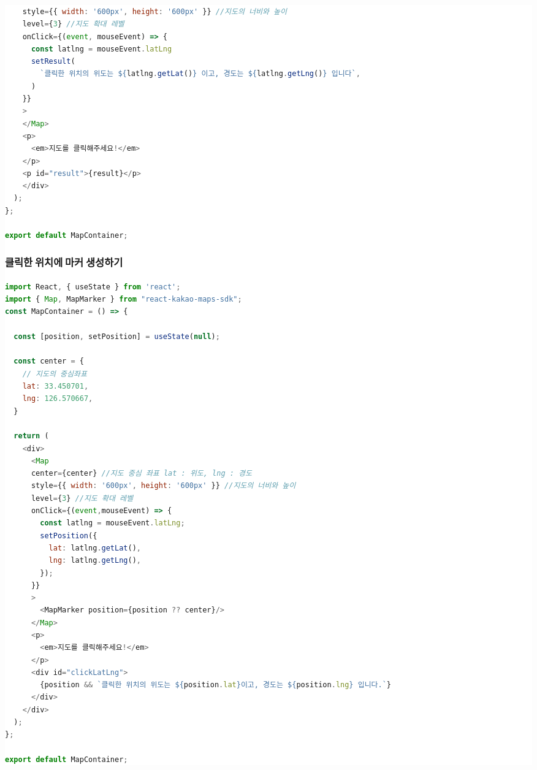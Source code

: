 ```js
    style={{ width: '600px', height: '600px' }} //지도의 너비와 높이
    level={3} //지도 확대 레벨
    onClick={(event, mouseEvent) => {
      const latlng = mouseEvent.latLng
      setResult(
        `클릭한 위치의 위도는 ${latlng.getLat()} 이고, 경도는 ${latlng.getLng()} 입니다`,
      )
    }}
    >
    </Map>
    <p>
      <em>지도를 클릭해주세요!</em>
    </p>
    <p id="result">{result}</p>
    </div>
  );
};

export default MapContainer;
```

### 클릭한 위치에 마커 생성하기
```js
import React, { useState } from 'react';
import { Map, MapMarker } from "react-kakao-maps-sdk";
const MapContainer = () => {

  const [position, setPosition] = useState(null);

  const center = {
    // 지도의 중심좌표
    lat: 33.450701,
    lng: 126.570667,
  }

  return (
    <div>
      <Map
      center={center} //지도 중심 좌표 lat : 위도, lng : 경도
      style={{ width: '600px', height: '600px' }} //지도의 너비와 높이
      level={3} //지도 확대 레벨
      onClick={(event,mouseEvent) => {
        const latlng = mouseEvent.latLng;
        setPosition({
          lat: latlng.getLat(),
          lng: latlng.getLng(),
        });
      }}
      >
        <MapMarker position={position ?? center}/>
      </Map>
      <p>
        <em>지도를 클릭해주세요!</em>
      </p>
      <div id="clickLatLng">
        {position && `클릭한 위치의 위도는 ${position.lat}이고, 경도는 ${position.lng} 입니다.`}
      </div>
    </div>
  );
};

export default MapContainer;

```